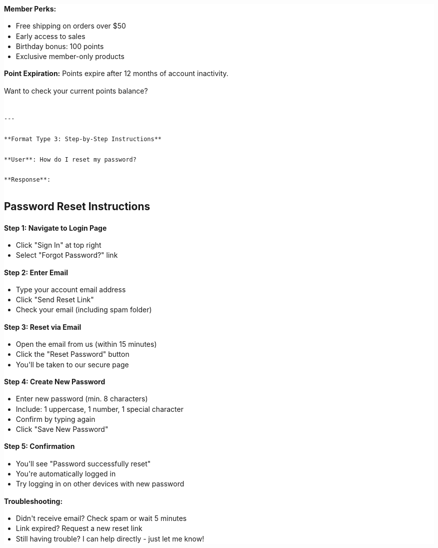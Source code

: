 **Member Perks:**

- Free shipping on orders over $50
- Early access to sales
- Birthday bonus: 100 points
- Exclusive member-only products

**Point Expiration:** Points expire after 12 months of account inactivity.

Want to check your current points balance?

```

---

**Format Type 3: Step-by-Step Instructions**

**User**: How do I reset my password?

**Response**:
```

## Password Reset Instructions

**Step 1: Navigate to Login Page**

- Click "Sign In" at top right
- Select "Forgot Password?" link

**Step 2: Enter Email**

- Type your account email address
- Click "Send Reset Link"
- Check your email (including spam folder)

**Step 3: Reset via Email**

- Open the email from us (within 15 minutes)
- Click the "Reset Password" button
- You'll be taken to our secure page

**Step 4: Create New Password**

- Enter new password (min. 8 characters)
- Include: 1 uppercase, 1 number, 1 special character
- Confirm by typing again
- Click "Save New Password"

**Step 5: Confirmation**

- You'll see "Password successfully reset"
- You're automatically logged in
- Try logging in on other devices with new password

**Troubleshooting:**

- Didn't receive email? Check spam or wait 5 minutes
- Link expired? Request a new reset link
- Still having trouble? I can help directly - just let me know!

